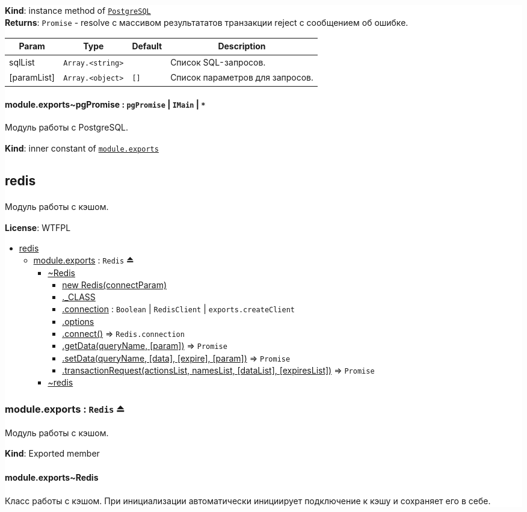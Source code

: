 **Kind**: instance method of <code>[PostgreSQL](#module_postgresql--module.exports..PostgreSQL)</code>  
**Returns**: <code>Promise</code> - resolve с массивом результататов транзакции reject с сообщением об ошибке.  

| Param | Type | Default | Description |
| --- | --- | --- | --- |
| sqlList | <code>Array.&lt;string&gt;</code> |  | Список SQL-запросов. |
| [paramList] | <code>Array.&lt;object&gt;</code> | <code>[]</code> | Список параметров для запросов. |

<a name="module_postgresql--module.exports..pgPromise"></a>

#### module.exports~pgPromise : <code>pgPromise</code> &#124; <code>IMain</code> &#124; <code>\*</code>
Модуль работы с PostgreSQL.

**Kind**: inner constant of <code>[module.exports](#exp_module_postgresql--module.exports)</code>  
<a name="module_redis"></a>

## redis
Модуль работы с кэшом.

**License**: WTFPL  

* [redis](#module_redis)
    * [module.exports](#exp_module_redis--module.exports) : <code>Redis</code> ⏏
        * [~Redis](#module_redis--module.exports..Redis)
            * [new Redis(connectParam)](#new_module_redis--module.exports..Redis_new)
            * [._CLASS](#module_redis--module.exports..Redis.Redis+_CLASS)
            * [.connection](#module_redis--module.exports..Redis.Redis+connection) : <code>Boolean</code> &#124; <code>RedisClient</code> &#124; <code>exports.createClient</code>
            * [.options](#module_redis--module.exports..Redis.Redis+options)
            * [.connect()](#module_redis--module.exports..Redis+connect) ⇒ <code>Redis.connection</code>
            * [.getData(queryName, [param])](#module_redis--module.exports..Redis+getData) ⇒ <code>Promise</code>
            * [.setData(queryName, [data], [expire], [param])](#module_redis--module.exports..Redis+setData) ⇒ <code>Promise</code>
            * [.transactionRequest(actionsList, namesList, [dataList], [expiresList])](#module_redis--module.exports..Redis+transactionRequest) ⇒ <code>Promise</code>
        * [~redis](#module_redis--module.exports..redis)

<a name="exp_module_redis--module.exports"></a>

### module.exports : <code>Redis</code> ⏏
Модуль работы с кэшом.

**Kind**: Exported member  
<a name="module_redis--module.exports..Redis"></a>

#### module.exports~Redis
Класс работы с кэшом.
При инициализации автоматически инициирует подключение к кэшу и сохраняет его в себе.
